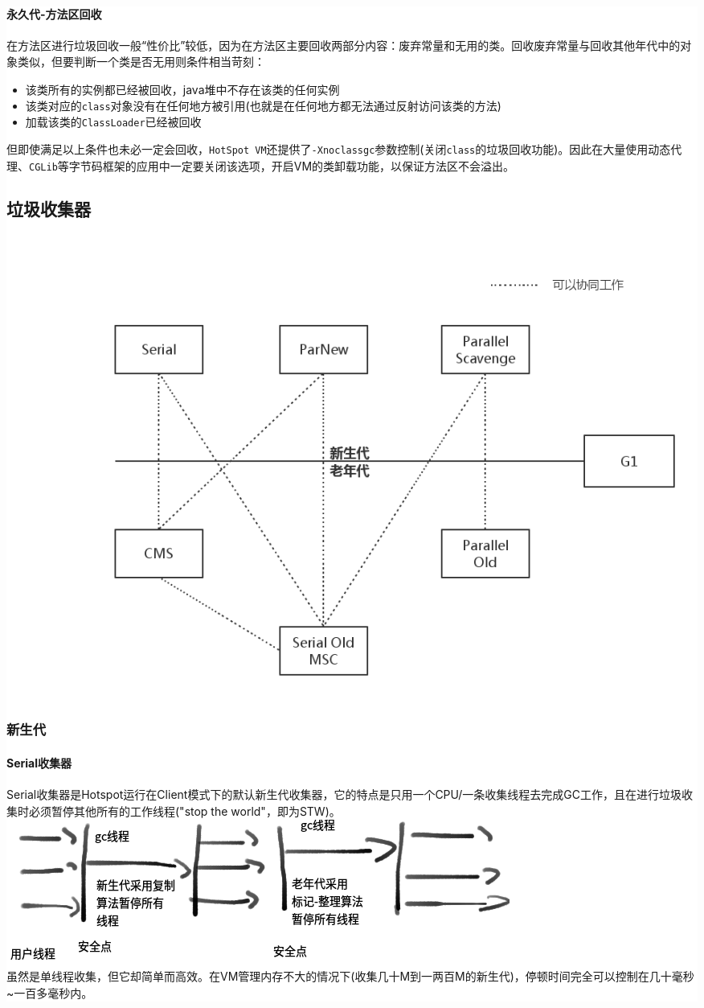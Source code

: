 #### 永久代-方法区回收
在方法区进行垃圾回收一般“性价比”较低，因为在方法区主要回收两部分内容：废弃常量和无用的类。回收废弃常量与回收其他年代中的对象类似，但要判断一个类是否无用则条件相当苛刻：
- 该类所有的实例都已经被回收，java堆中不存在该类的任何实例
- 该类对应的`class`对象没有在任何地方被引用(也就是在任何地方都无法通过反射访问该类的方法)
- 加载该类的`ClassLoader`已经被回收  

但即使满足以上条件也未必一定会回收，`HotSpot VM`还提供了`-Xnoclassgc`参数控制(关闭`class`的垃圾回收功能)。因此在大量使用动态代理、`CGLib`等字节码框架的应用中一定要关闭该选项，开启VM的类卸载功能，以保证方法区不会溢出。

## 垃圾收集器
![收集器](java-GC/pic10.png)  
### 新生代
#### Serial收集器
Serial收集器是Hotspot运行在Client模式下的默认新生代收集器，它的特点是只用一个CPU/一条收集线程去完成GC工作，且在进行垃圾收集时必须暂停其他所有的工作线程("stop the world"，即为STW)。  
![收集器](java-GC/pic11.png)   
虽然是单线程收集，但它却简单而高效。在VM管理内存不大的情况下(收集几十M到一两百M的新生代)，停顿时间完全可以控制在几十毫秒~一百多毫秒内。

